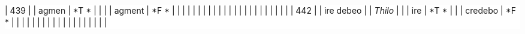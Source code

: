 | 439 |  | agmen                                                                                                                                                                                                                                                    | *T *                          |               |                                                              |  | agment                                                                                                                                                                                                                                                                                                                                                                     | *F *                     |                         |                                                                                                                                                |                                                                                                                                                                                                                                                                                                                                                                                   |                       |           |                      |                                                                                                                                                                                                                                                                                                                                                                          |                 |  |                 |                                                                                                                                                                                                                                                                                                                                                                           |       |  |                        |            |        |  |  |           |        |  |  |
| 442 |  | ire debeo                                                                                                                                                                                                                                                |                               | *Thilo*       |                                                              |  | ire                                                                                                                                                                                                                                                                                                                                                                        | *T *                     |                         |                                                                                                                                                | credebo                                                                                                                                                                                                                                                                                                                                                                           | *F *                  |           |                      |                                                                                                                                                                                                                                                                                                                                                                          |                 |  |                 |                                                                                                                                                                                                                                                                                                                                                                           |       |  |                        |            |        |  |  |           |        |  |  |